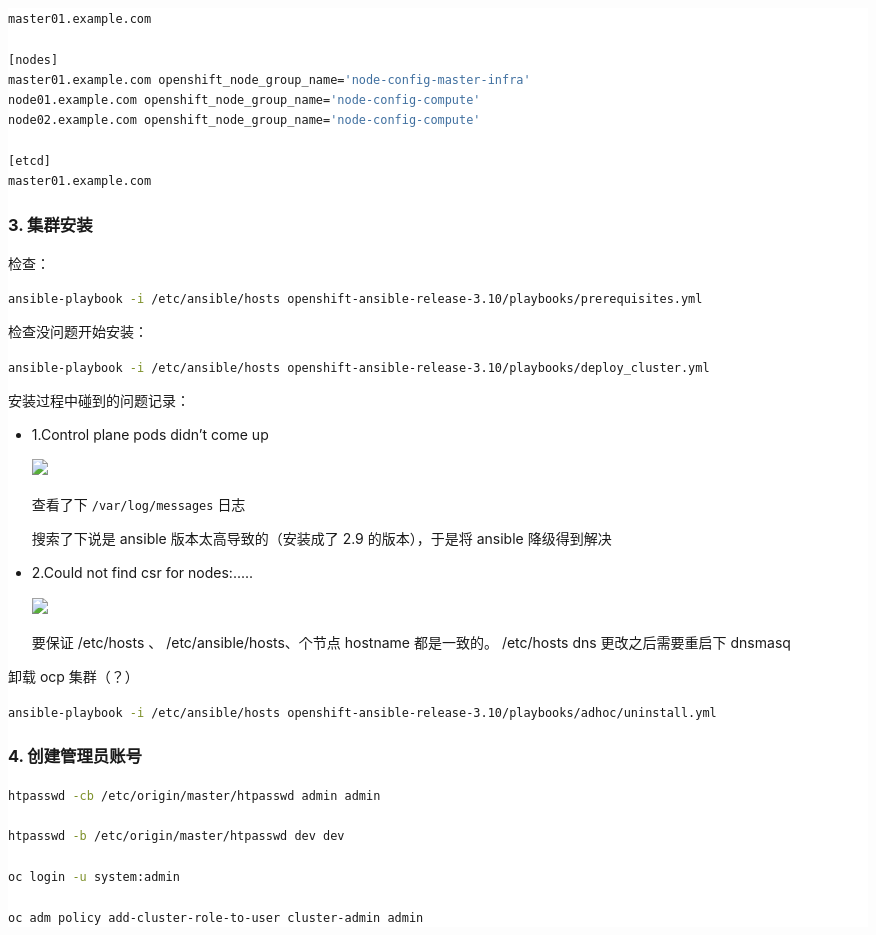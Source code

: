 ```bash
master01.example.com

[nodes]
master01.example.com openshift_node_group_name='node-config-master-infra'
node01.example.com openshift_node_group_name='node-config-compute'
node02.example.com openshift_node_group_name='node-config-compute'

[etcd]
master01.example.com
```

### 3. 集群安装

检查：

```bash
ansible-playbook -i /etc/ansible/hosts openshift-ansible-release-3.10/playbooks/prerequisites.yml
```

检查没问题开始安装：

```bash
ansible-playbook -i /etc/ansible/hosts openshift-ansible-release-3.10/playbooks/deploy_cluster.yml
```

安装过程中碰到的问题记录：

- 1.Control plane pods didn’t come up

  ![](images/posts/Pasted%20image%2020230516134234.png)

  查看了下 `/var/log/messages` 日志

  搜索了下说是 ansible 版本太高导致的（安装成了 2.9 的版本），于是将 ansible 降级得到解决

- 2.Could not find csr for nodes:.....

  ![](images/posts/Pasted%20image%2020230516134307.png)

  要保证 /etc/hosts 、 /etc/ansible/hosts、个节点 hostname 都是一致的。
  /etc/hosts dns 更改之后需要重启下 dnsmasq

卸载 ocp 集群（？）

```bash
ansible-playbook -i /etc/ansible/hosts openshift-ansible-release-3.10/playbooks/adhoc/uninstall.yml
```

### 4. 创建管理员账号

```bash
htpasswd -cb /etc/origin/master/htpasswd admin admin

htpasswd -b /etc/origin/master/htpasswd dev dev

oc login -u system:admin

oc adm policy add-cluster-role-to-user cluster-admin admin
```
